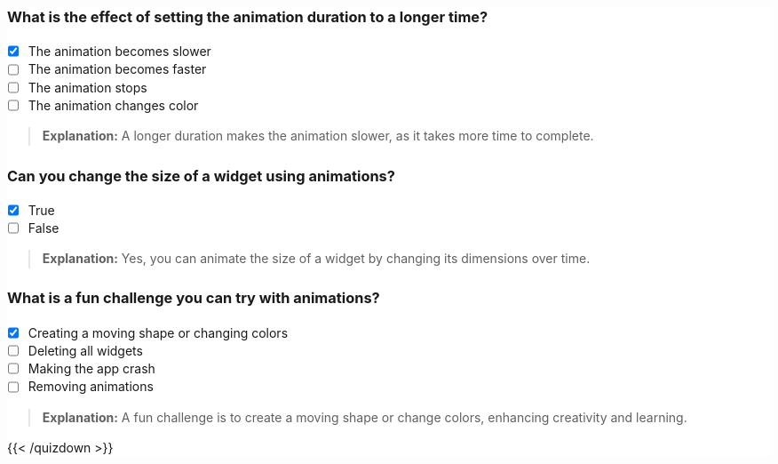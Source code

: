 ### What is the effect of setting the animation duration to a longer time?

- [x] The animation becomes slower
- [ ] The animation becomes faster
- [ ] The animation stops
- [ ] The animation changes color

> **Explanation:** A longer duration makes the animation slower, as it takes more time to complete.

### Can you change the size of a widget using animations?

- [x] True
- [ ] False

> **Explanation:** Yes, you can animate the size of a widget by changing its dimensions over time.

### What is a fun challenge you can try with animations?

- [x] Creating a moving shape or changing colors
- [ ] Deleting all widgets
- [ ] Making the app crash
- [ ] Removing animations

> **Explanation:** A fun challenge is to create a moving shape or change colors, enhancing creativity and learning.

{{< /quizdown >}}
